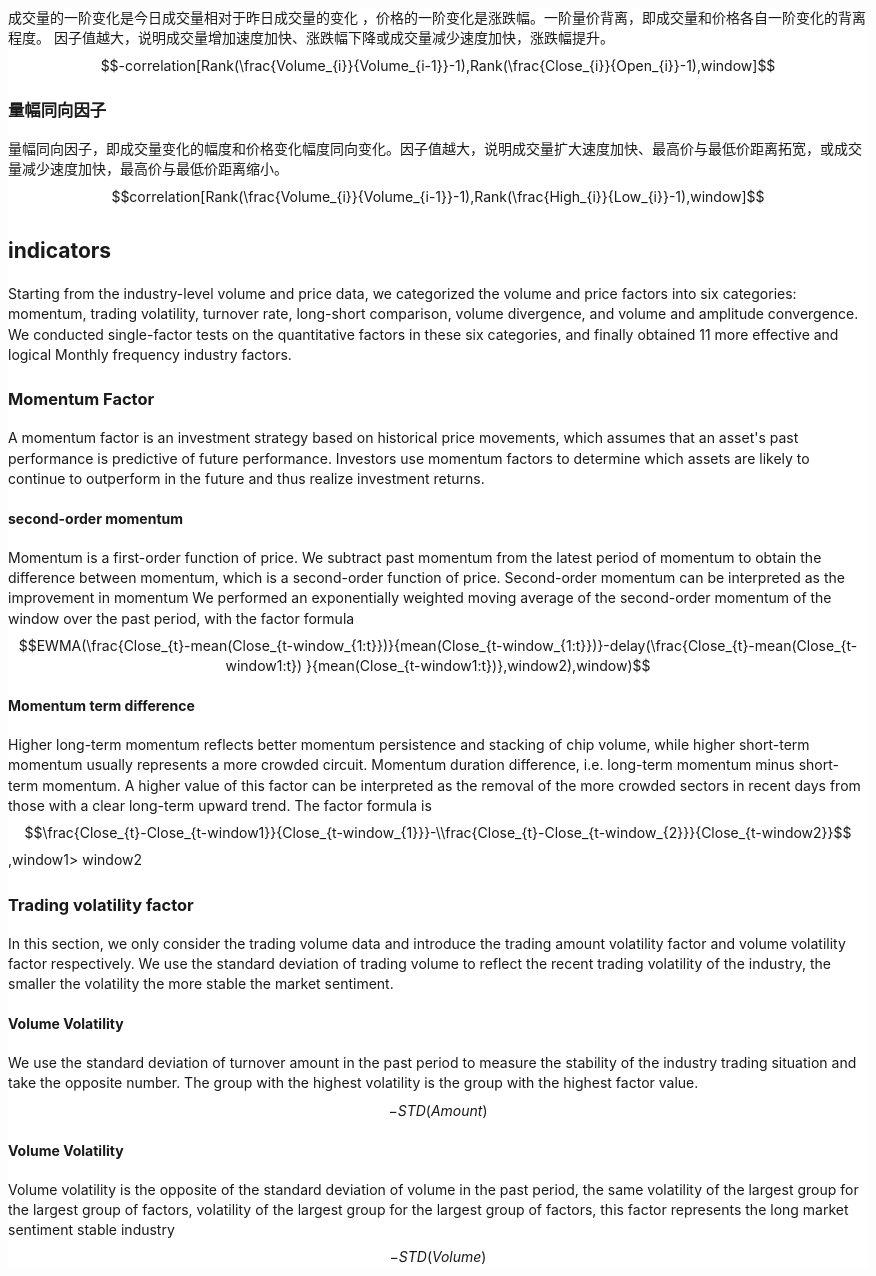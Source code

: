 成交量的一阶变化是今日成交量相对于昨日成交量的变化 ，价格的一阶变化是涨跌幅。一阶量价背离，即成交量和价格各自一阶变化的背离程度。 因子值越大，说明成交量增加速度加快、涨跌幅下降或成交量减少速度加快，涨跌幅提升。
$$-correlation[Rank(\frac{Volume_{i}}{Volume_{i-1}}-1),Rank(\frac{Close_{i}}{Open_{i}}-1),window]$$

### 量幅同向因子
量幅同向因子，即成交量变化的幅度和价格变化幅度同向变化。因子值越大，说明成交量扩大速度加快、最高价与最低价距离拓宽，或成交量减少速度加快，最高价与最低价距离缩小。
$$correlation[Rank(\frac{Volume_{i}}{Volume_{i-1}}-1),Rank(\frac{High_{i}}{Low_{i}}-1),window]$$

## indicators
Starting from the industry-level volume and price data, we categorized the volume and price factors into six categories: momentum, trading volatility, turnover rate, long-short comparison, volume divergence, and volume and amplitude convergence. We conducted single-factor tests on the quantitative factors in these six categories, and finally obtained 11 more effective and logical
Monthly frequency industry factors.
### Momentum Factor
A momentum factor is an investment strategy based on historical price movements, which assumes that an asset's past performance is predictive of future performance. Investors use momentum factors to determine which assets are likely to continue to outperform in the future and thus realize investment returns.
#### second-order momentum
Momentum is a first-order function of price. We subtract past momentum from the latest period of momentum to obtain the difference between momentum, which is a second-order function of price. Second-order momentum can be interpreted as the improvement in momentum We performed an exponentially weighted moving average of the second-order momentum of the window over the past period, with the factor formula
$$EWMA(\frac{Close_{t}-mean(Close_{t-window_{1:t}})}{mean(Close_{t-window_{1:t}})}-delay(\frac{Close_{t}-mean(Close_{t-window1:t}) }{mean(Close_{t-window1:t})},window2),window)$$
#### Momentum term difference
Higher long-term momentum reflects better momentum persistence and stacking of chip volume, while higher short-term momentum usually represents a more crowded circuit. Momentum duration difference, i.e. long-term momentum minus short-term momentum. A higher value of this factor can be interpreted as the removal of the more crowded sectors in recent days from those with a clear long-term upward trend. The factor formula is
$$\frac{Close_{t}-Close_{t-window1}}{Close_{t-window_{1}}}-\\frac{Close_{t}-Close_{t-window_{2}}}{Close_{t-window2}}$$,window1> window2

### Trading volatility factor
In this section, we only consider the trading volume data and introduce the trading amount volatility factor and volume volatility factor respectively. We use the standard deviation of trading volume to reflect the recent trading volatility of the industry, the smaller the volatility the more stable the market sentiment.
#### Volume Volatility
We use the standard deviation of turnover amount in the past period to measure the stability of the industry trading situation and take the opposite number. The group with the highest volatility is the group with the highest factor value.
$$-STD(Amount)$$
#### Volume Volatility
Volume volatility is the opposite of the standard deviation of volume in the past period, the same volatility of the largest group for the largest group of factors, volatility of the largest group for the largest group of factors, this factor represents the long market sentiment stable industry
$$-STD(Volume)$$
